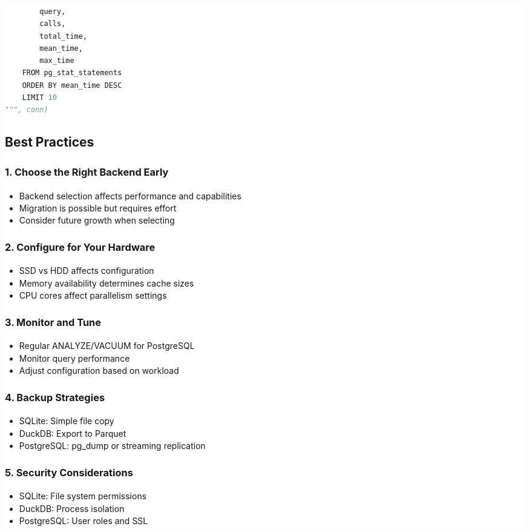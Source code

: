 ```python
        query,
        calls,
        total_time,
        mean_time,
        max_time
    FROM pg_stat_statements
    ORDER BY mean_time DESC
    LIMIT 10
""", conn)
```

## Best Practices

### 1. Choose the Right Backend Early
- Backend selection affects performance and capabilities
- Migration is possible but requires effort
- Consider future growth when selecting

### 2. Configure for Your Hardware
- SSD vs HDD affects configuration
- Memory availability determines cache sizes
- CPU cores affect parallelism settings

### 3. Monitor and Tune
- Regular ANALYZE/VACUUM for PostgreSQL
- Monitor query performance
- Adjust configuration based on workload

### 4. Backup Strategies
- SQLite: Simple file copy
- DuckDB: Export to Parquet
- PostgreSQL: pg_dump or streaming replication

### 5. Security Considerations
- SQLite: File system permissions
- DuckDB: Process isolation
- PostgreSQL: User roles and SSL